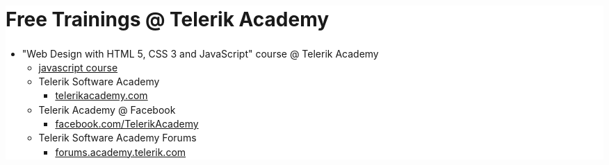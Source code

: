 







# Free Trainings @ Telerik Academy
- "Web Design with HTML 5, CSS 3 and JavaScript" course @ Telerik Academy
    - [javascript course](http://academy.telerik.com/student-courses/web-design-and-ui/javascript-fundamentals/about)
  - Telerik Software Academy
    - [telerikacademy.com](https://telerikacademy.com)
  - Telerik Academy @ Facebook
    - [facebook.com/TelerikAcademy](https://facebook.com/TelerikAcademy)
  - Telerik Software Academy Forums
    - [forums.academy.telerik.com](https://telerikacademy.com/Forum/Home)



